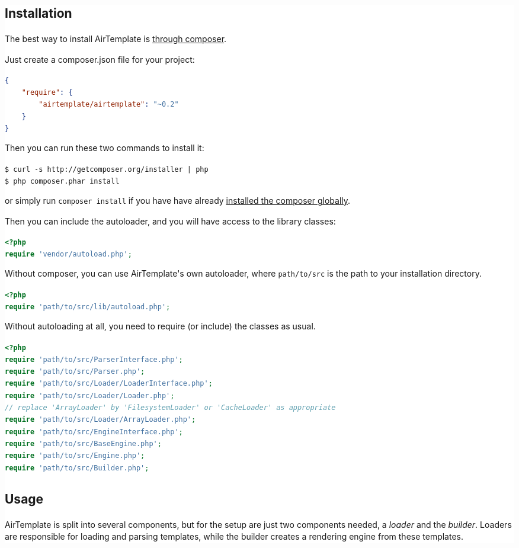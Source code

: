 ## Installation

The best way to install AirTemplate is [through composer](http://getcomposer.org).

Just create a composer.json file for your project:

```JSON
{
    "require": {
        "airtemplate/airtemplate": "~0.2"
    }
}
```

Then you can run these two commands to install it:
```
$ curl -s http://getcomposer.org/installer | php
$ php composer.phar install
```

or simply run `composer install` if you have have already [installed the composer globally](http://getcomposer.org/doc/00-intro.md#globally).

Then you can include the autoloader, and you will have access to the library classes:

```php
<?php
require 'vendor/autoload.php';
```
Without composer, you can use AirTemplate's own autoloader, where `path/to/src` is the path to
your installation directory.

```php
<?php
require 'path/to/src/lib/autoload.php';
```

Without autoloading at all, you need to require (or include) the classes as usual.

```php
<?php
require 'path/to/src/ParserInterface.php';
require 'path/to/src/Parser.php';
require 'path/to/src/Loader/LoaderInterface.php';
require 'path/to/src/Loader/Loader.php';
// replace 'ArrayLoader' by 'FilesystemLoader' or 'CacheLoader' as appropriate
require 'path/to/src/Loader/ArrayLoader.php';
require 'path/to/src/EngineInterface.php';
require 'path/to/src/BaseEngine.php';
require 'path/to/src/Engine.php';
require 'path/to/src/Builder.php';
```

## Usage

AirTemplate is split into several components, but for the setup are just two components needed, a *loader* and the *builder*. Loaders are responsible for loading and parsing templates, while the builder creates a rendering engine from these templates.

